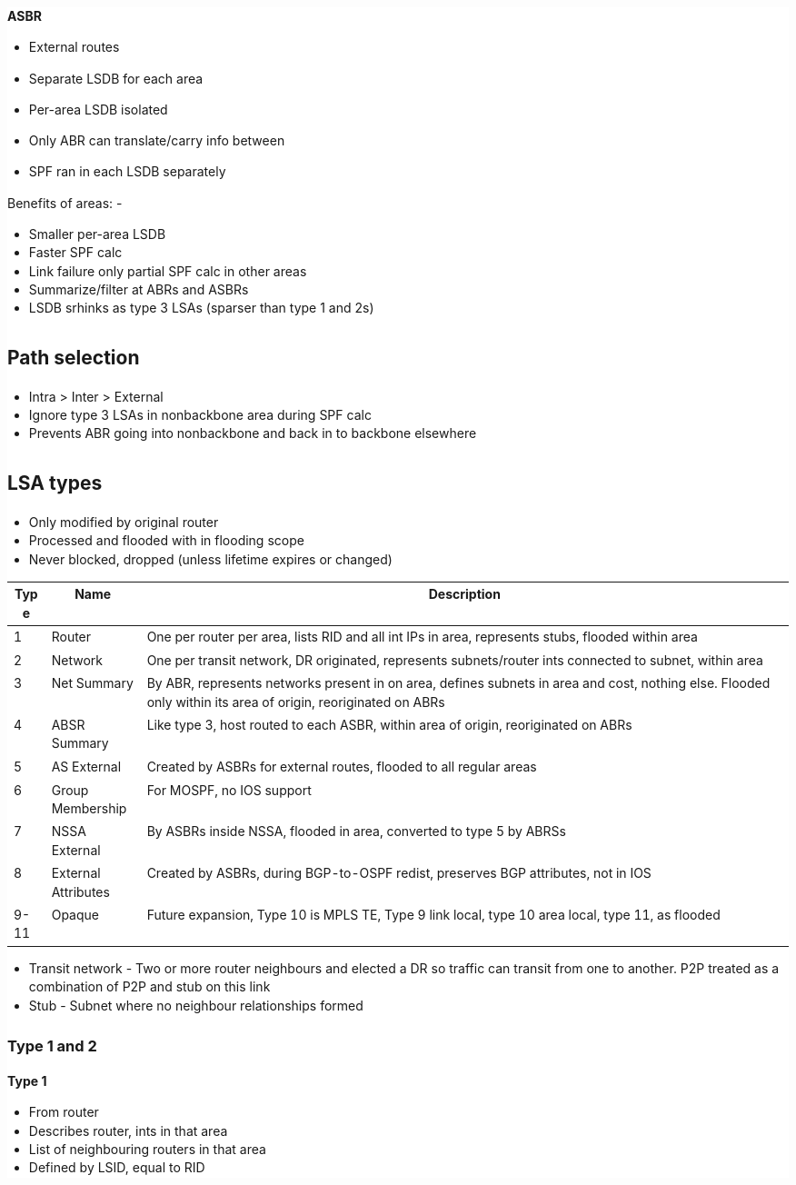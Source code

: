 
**ASBR**
* External routes

* Separate LSDB for each area
* Per-area LSDB isolated
* Only ABR can translate/carry info between
* SPF ran in each LSDB separately

Benefits of areas: -
* Smaller per-area LSDB
* Faster SPF calc
* Link failure only partial SPF calc in other areas
* Summarize/filter at ABRs and ASBRs
* LSDB srhinks as type 3 LSAs (sparser than type 1 and 2s)

## Path selection

* Intra > Inter > External
* Ignore type 3 LSAs in nonbackbone area during SPF calc
 * Prevents ABR going into nonbackbone and back in to backbone elsewhere

## LSA types

* Only modified by original router
* Processed and flooded with in flooding scope
* Never blocked, dropped (unless lifetime expires or changed)

|Type|Name|Description|
|----|----|-----------|
|1|Router|One per router per area, lists RID and all int IPs in area, represents stubs, flooded within area|
|2|Network|One per transit network, DR originated, represents subnets/router ints connected to subnet, within area|
|3|Net Summary|By ABR, represents networks present in on area, defines subnets in area and cost, nothing else. Flooded only within its area of origin, reoriginated on ABRs|
|4|ABSR Summary|Like type 3, host routed to each ASBR, within area of origin, reoriginated on ABRs|
|5|AS External|Created by ASBRs for external routes, flooded to all regular areas|
|6|Group Membership|For MOSPF, no IOS support|
|7|NSSA External|By ASBRs inside NSSA, flooded in area, converted to type 5 by ABRSs|
|8|External Attributes|Created by ASBRs, during BGP-to-OSPF redist, preserves BGP attributes, not in IOS|
|9-11|Opaque|Future expansion, Type 10 is MPLS TE, Type 9 link local, type 10 area local, type 11, as flooded|

* Transit network - Two or more router neighbours and elected a DR so traffic can transit from one to another. P2P treated as a combination of P2P and stub on this link
* Stub - Subnet where no neighbour relationships formed

### Type 1 and 2

**Type 1**
* From router
* Describes router, ints in that area
* List of neighbouring routers in that area
* Defined by LSID, equal to RID
